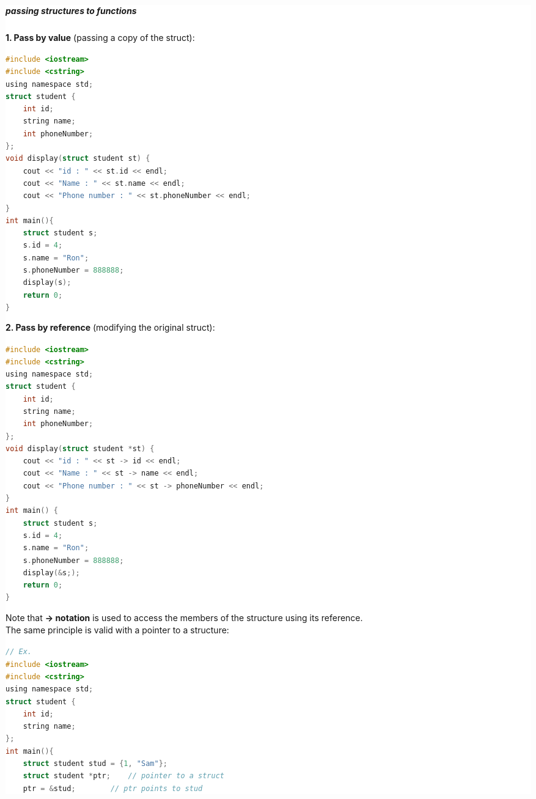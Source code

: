 ##### passing structures to functions
__1. Pass by value__ (passing a copy of the struct):
```c
#include <iostream>
#include <cstring>
using namespace std;
struct student {
	int id;
	string name;
	int phoneNumber;
};
void display(struct student st) {
  	cout << "id : " << st.id << endl;
  	cout << "Name : " << st.name << endl;
  	cout << "Phone number : " << st.phoneNumber << endl;
}
int main(){
	struct student s;
  	s.id = 4;
  	s.name = "Ron";
  	s.phoneNumber = 888888;
  	display(s);
	return 0;
}
```
__2. Pass by reference__ (modifying the original struct):
```c
#include <iostream>
#include <cstring>
using namespace std;
struct student {
	int id;
	string name;
	int phoneNumber;
};
void display(struct student *st) {
  	cout << "id : " << st -> id << endl;
  	cout << "Name : " << st -> name << endl;
  	cout << "Phone number : " << st -> phoneNumber << endl;
}
int main() {
	struct student s;
  	s.id = 4;
  	s.name = "Ron";
  	s.phoneNumber = 888888;
  	display(&s;);
	return 0;
}
```
Note that __-> notation__ is used to access the members of the structure using its reference.<br>
The same principle is valid with a pointer to a structure:
```c
// Ex.
#include <iostream>
#include <cstring>
using namespace std;
struct student {
	int id;
	string name;
};
int main(){
	struct student stud = {1, "Sam"};
  	struct student *ptr;	// pointer to a struct
  	ptr = &stud;		// ptr points to stud
```